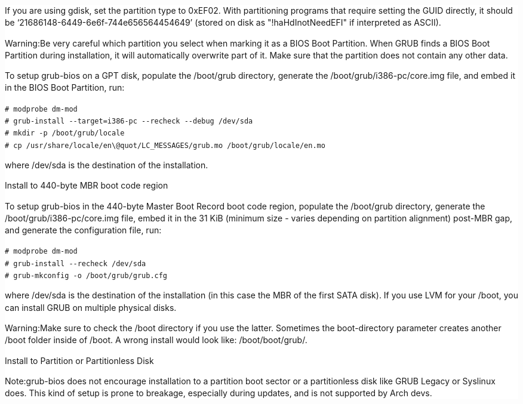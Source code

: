 If you are using gdisk, set the partition type to 0xEF02. With
partitioning programs that require setting the GUID directly, it should
be ‘21686148-6449-6e6f-744e656564454649’ (stored on disk as
"!haHdInotNeedEFI" if interpreted as ASCII).

Warning:Be very careful which partition you select when marking it as a
BIOS Boot Partition. When GRUB finds a BIOS Boot Partition during
installation, it will automatically overwrite part of it. Make sure that
the partition does not contain any other data.

To setup grub-bios on a GPT disk, populate the /boot/grub directory,
generate the /boot/grub/i386-pc/core.img file, and embed it in the BIOS
Boot Partition, run:

    # modprobe dm-mod
    # grub-install --target=i386-pc --recheck --debug /dev/sda
    # mkdir -p /boot/grub/locale
    # cp /usr/share/locale/en\@quot/LC_MESSAGES/grub.mo /boot/grub/locale/en.mo

where /dev/sda is the destination of the installation.

Install to 440-byte MBR boot code region

To setup grub-bios in the 440-byte Master Boot Record boot code region,
populate the /boot/grub directory, generate the
/boot/grub/i386-pc/core.img file, embed it in the 31 KiB (minimum size -
varies depending on partition alignment) post-MBR gap, and generate the
configuration file, run:

    # modprobe dm-mod
    # grub-install --recheck /dev/sda
    # grub-mkconfig -o /boot/grub/grub.cfg

where /dev/sda is the destination of the installation (in this case the
MBR of the first SATA disk). If you use LVM for your /boot, you can
install GRUB on multiple physical disks.

Warning:Make sure to check the /boot directory if you use the latter.
Sometimes the boot-directory parameter creates another /boot folder
inside of /boot. A wrong install would look like: /boot/boot/grub/.

Install to Partition or Partitionless Disk

Note:grub-bios does not encourage installation to a partition boot
sector or a partitionless disk like GRUB Legacy or Syslinux does. This
kind of setup is prone to breakage, especially during updates, and is
not supported by Arch devs.
